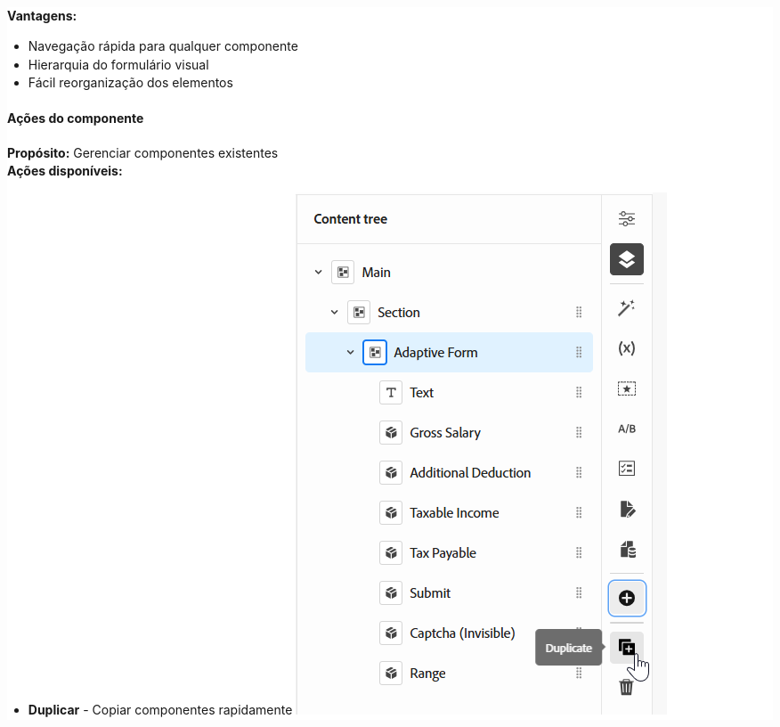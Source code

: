 **Vantagens:**

- Navegação rápida para qualquer componente
- Hierarquia do formulário visual
- Fácil reorganização dos elementos

#### **Ações do componente**

**Propósito:** Gerenciar componentes existentes\
**Ações disponíveis:**

- **Duplicar** - Copiar componentes rapidamente ![Duplicar](/help/edge/docs/forms/universal-editor/assets/ue-duplicate.png)
